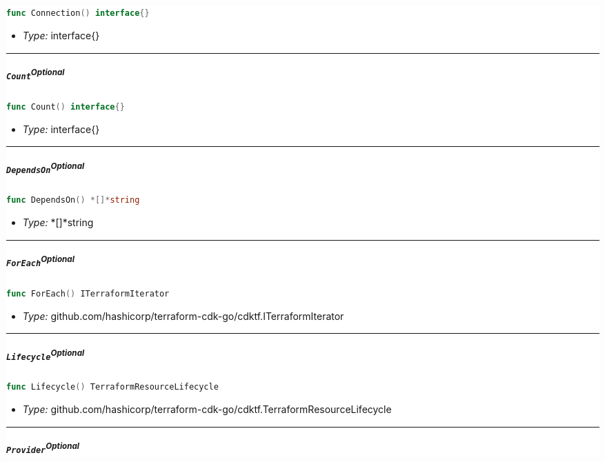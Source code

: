 ```go
func Connection() interface{}
```

- *Type:* interface{}

---

##### `Count`<sup>Optional</sup> <a name="Count" id="@cdktf/provider-vault.pkiSecretBackendCrlConfig.PkiSecretBackendCrlConfig.property.count"></a>

```go
func Count() interface{}
```

- *Type:* interface{}

---

##### `DependsOn`<sup>Optional</sup> <a name="DependsOn" id="@cdktf/provider-vault.pkiSecretBackendCrlConfig.PkiSecretBackendCrlConfig.property.dependsOn"></a>

```go
func DependsOn() *[]*string
```

- *Type:* *[]*string

---

##### `ForEach`<sup>Optional</sup> <a name="ForEach" id="@cdktf/provider-vault.pkiSecretBackendCrlConfig.PkiSecretBackendCrlConfig.property.forEach"></a>

```go
func ForEach() ITerraformIterator
```

- *Type:* github.com/hashicorp/terraform-cdk-go/cdktf.ITerraformIterator

---

##### `Lifecycle`<sup>Optional</sup> <a name="Lifecycle" id="@cdktf/provider-vault.pkiSecretBackendCrlConfig.PkiSecretBackendCrlConfig.property.lifecycle"></a>

```go
func Lifecycle() TerraformResourceLifecycle
```

- *Type:* github.com/hashicorp/terraform-cdk-go/cdktf.TerraformResourceLifecycle

---

##### `Provider`<sup>Optional</sup> <a name="Provider" id="@cdktf/provider-vault.pkiSecretBackendCrlConfig.PkiSecretBackendCrlConfig.property.provider"></a>
